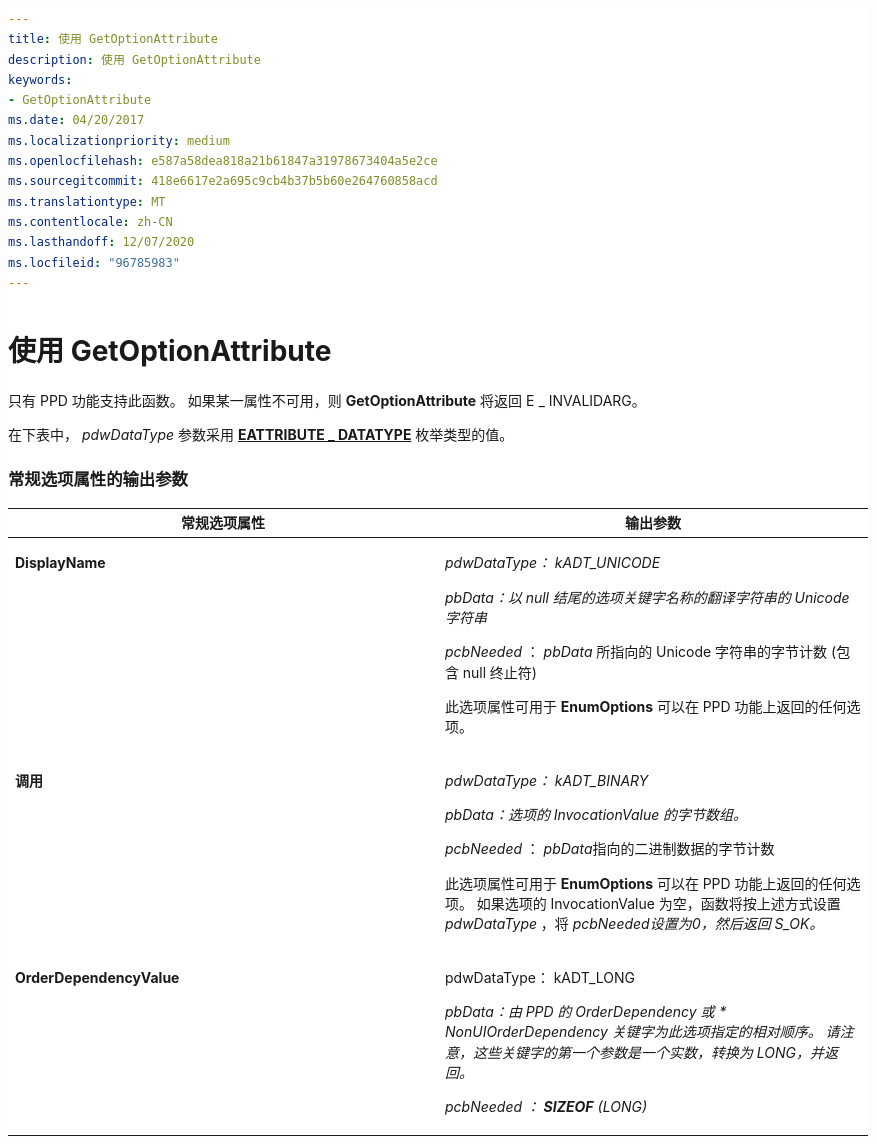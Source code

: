 ```yaml
---
title: 使用 GetOptionAttribute
description: 使用 GetOptionAttribute
keywords:
- GetOptionAttribute
ms.date: 04/20/2017
ms.localizationpriority: medium
ms.openlocfilehash: e587a58dea818a21b61847a31978673404a5e2ce
ms.sourcegitcommit: 418e6617e2a695c9cb4b37b5b60e264760858acd
ms.translationtype: MT
ms.contentlocale: zh-CN
ms.lasthandoff: 12/07/2020
ms.locfileid: "96785983"
---
```

# <a name="using-getoptionattribute"></a>使用 GetOptionAttribute





只有 PPD 功能支持此函数。 如果某一属性不可用，则 **GetOptionAttribute** 将返回 E \_ INVALIDARG。

在下表中， *pdwDataType* 参数采用 [**EATTRIBUTE \_ DATATYPE**](/windows-hardware/drivers/ddi/printoem/ne-printoem-_eattribute_datatype) 枚举类型的值。

### <a name="output-parameters-for-general-option-attributes"></a>常规选项属性的输出参数

<table>
<colgroup>
<col width="50%" />
<col width="50%" />
</colgroup>
<thead>
<tr class="header">
<th>常规选项属性</th>
<th>输出参数</th>
</tr>
</thead>
<tbody>
<tr class="odd">
<td><p><strong>DisplayName</strong></p></td>
<td><p><em><em>pdwDataType</em>： kADT_UNICODE</p>
<p><em>pbData</em>：以 null 结尾的选项关键字名称的翻译字符串的 Unicode 字符串</p>
<p><em></em>pcbNeeded </em> ： <em>pbData</em> 所指向的 Unicode 字符串的字节计数 (包含 null 终止符) </p>
<p>此选项属性可用于 <strong>EnumOptions</strong> 可以在 PPD 功能上返回的任何选项。</p></td>
</tr>
<tr class="even">
<td><p><strong>调用</strong></p></td>
<td><p><em><em>pdwDataType</em>： kADT_BINARY</p>
<p><em>pbData</em>：选项的 InvocationValue 的字节数组。</p>
<p><em></em>pcbNeeded </em> ： <em>pbData</em>指向的二进制数据的字节计数</p>
<p>此选项属性可用于 <strong>EnumOptions</strong> 可以在 PPD 功能上返回的任何选项。 如果选项的 InvocationValue 为空，函数将按上述方式设置<em>pdwDataType</em> ，将 <em> <em>pcbNeeded</em>设置为0，然后返回 S_OK。</p></td>
</tr>
<tr class="odd">
<td><p><strong>OrderDependencyValue</strong></p></td>
<td><p></em>pdwDataType： kADT_LONG</p>
<p><em><em>pbData</em>：由 PPD 的 <em> OrderDependency 或 * NonUIOrderDependency 关键字为此选项指定的相对顺序。 请注意，这些关键字的第一个参数是一个实数，转换为 LONG，并返回。</p>
<p><em></em>pcbNeeded </em> ： <strong>SIZEOF</strong> (LONG) </p>